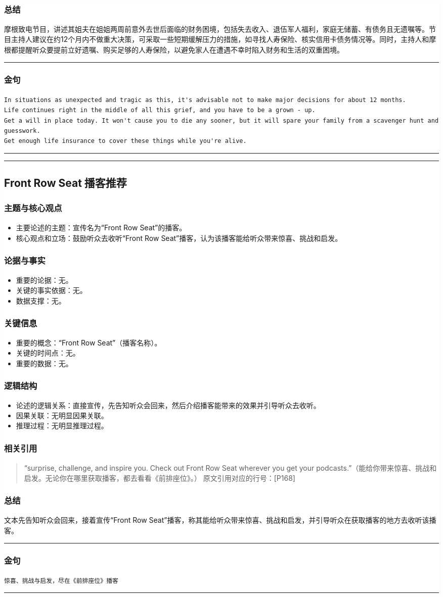 ### 总结
摩根致电节目，讲述其姐夫在姐姐两周前意外去世后面临的财务困境，包括失去收入、退伍军人福利，家庭无储蓄、有债务且无遗嘱等。节目主持人建议在约12个月内不做重大决策，可采取一些短期缓解压力的措施，如寻找人寿保险、核实信用卡债务情况等。同时，主持人和摩根都提醒听众要提前立好遗嘱、购买足够的人寿保险，以避免家人在遭遇不幸时陷入财务和生活的双重困境。 

---

### 金句
```text
In situations as unexpected and tragic as this, it's advisable not to make major decisions for about 12 months.
Life continues right in the middle of all this grief, and you have to be a grown - up.
Get a will in place today. It won't cause you to die any sooner, but it will spare your family from a scavenger hunt and guesswork.
Get enough life insurance to cover these things while you're alive.
```

---


---

## Front Row Seat 播客推荐

### 主题与核心观点
- 主要论述的主题：宣传名为“Front Row Seat”的播客。
- 核心观点和立场：鼓励听众去收听“Front Row Seat”播客，认为该播客能给听众带来惊喜、挑战和启发。

### 论据与事实
- 重要的论据：无。
- 关键的事实依据：无。
- 数据支撑：无。

### 关键信息
- 重要的概念：“Front Row Seat”（播客名称）。
- 关键的时间点：无。
- 重要的数据：无。

### 逻辑结构
- 论述的逻辑关系：直接宣传，先告知听众会回来，然后介绍播客能带来的效果并引导听众去收听。
- 因果关联：无明显因果关联。
- 推理过程：无明显推理过程。

### 相关引用
> “surprise, challenge, and inspire you. Check out Front Row Seat wherever you get your podcasts.”（能给你带来惊喜、挑战和启发。无论你在哪里获取播客，都去看看《前排座位》。）
> 原文引用对应的行号：[P168]

### 总结
文本先告知听众会回来，接着宣传“Front Row Seat”播客，称其能给听众带来惊喜、挑战和启发，并引导听众在获取播客的地方去收听该播客。 

---

### 金句
```text
惊喜、挑战与启发，尽在《前排座位》播客
```

---
